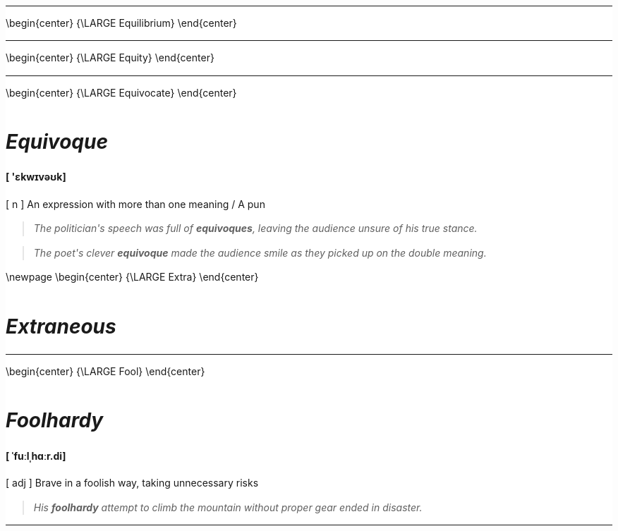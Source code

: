 
---

\begin{center}
{\LARGE Equilibrium}
\end{center}

---

\begin{center}
{\LARGE Equity}
\end{center}

---

\begin{center}
{\LARGE Equivocate}
\end{center}
# *Equivoque*

#### [ 'ɛkwɪvəʊk]

[ n ] An expression with more than one meaning / A pun

> *The politician's speech was full of **equivoques**, leaving the audience unsure of his true stance.*

> *The poet's clever **equivoque** made the audience smile as they picked up on the double meaning.*

\newpage
\begin{center}
{\LARGE Extra}
\end{center}
# *Extraneous*


---

\begin{center}
{\LARGE Fool}
\end{center}
# *Foolhardy*

#### [ ˈfuːlˌhɑːr.di]

[ adj ] Brave in a foolish way, taking unnecessary risks

> *His **foolhardy** attempt to climb the mountain without proper gear ended in disaster.*


---
